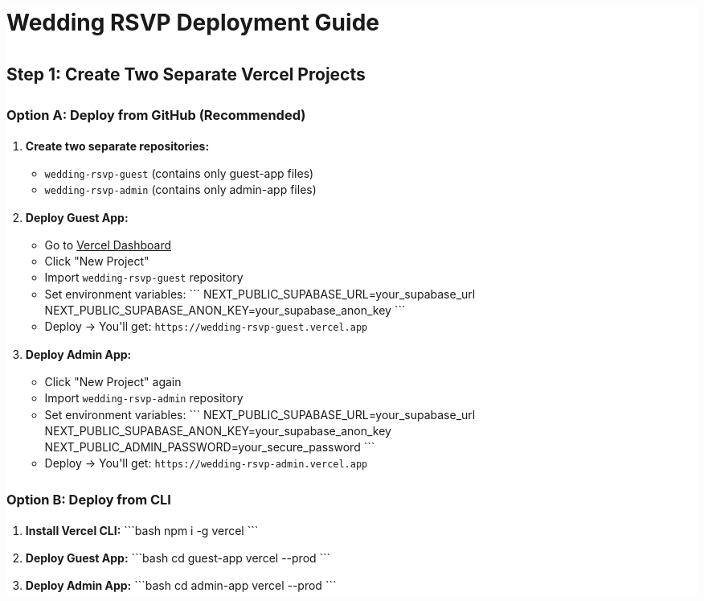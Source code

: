 # Wedding RSVP Deployment Guide

## Step 1: Create Two Separate Vercel Projects

### Option A: Deploy from GitHub (Recommended)

1. **Create two separate repositories:**
   - `wedding-rsvp-guest` (contains only guest-app files)
   - `wedding-rsvp-admin` (contains only admin-app files)

2. **Deploy Guest App:**
   - Go to [Vercel Dashboard](https://vercel.com/dashboard)
   - Click "New Project"
   - Import `wedding-rsvp-guest` repository
   - Set environment variables:
     \`\`\`
     NEXT_PUBLIC_SUPABASE_URL=your_supabase_url
     NEXT_PUBLIC_SUPABASE_ANON_KEY=your_supabase_anon_key
     \`\`\`
   - Deploy → You'll get: `https://wedding-rsvp-guest.vercel.app`

3. **Deploy Admin App:**
   - Click "New Project" again
   - Import `wedding-rsvp-admin` repository
   - Set environment variables:
     \`\`\`
     NEXT_PUBLIC_SUPABASE_URL=your_supabase_url
     NEXT_PUBLIC_SUPABASE_ANON_KEY=your_supabase_anon_key
     NEXT_PUBLIC_ADMIN_PASSWORD=your_secure_password
     \`\`\`
   - Deploy → You'll get: `https://wedding-rsvp-admin.vercel.app`

### Option B: Deploy from CLI

1. **Install Vercel CLI:**
   \`\`\`bash
   npm i -g vercel
   \`\`\`

2. **Deploy Guest App:**
   \`\`\`bash
   cd guest-app
   vercel --prod
   \`\`\`

3. **Deploy Admin App:**
   \`\`\`bash
   cd admin-app
   vercel --prod
   \`\`\`
